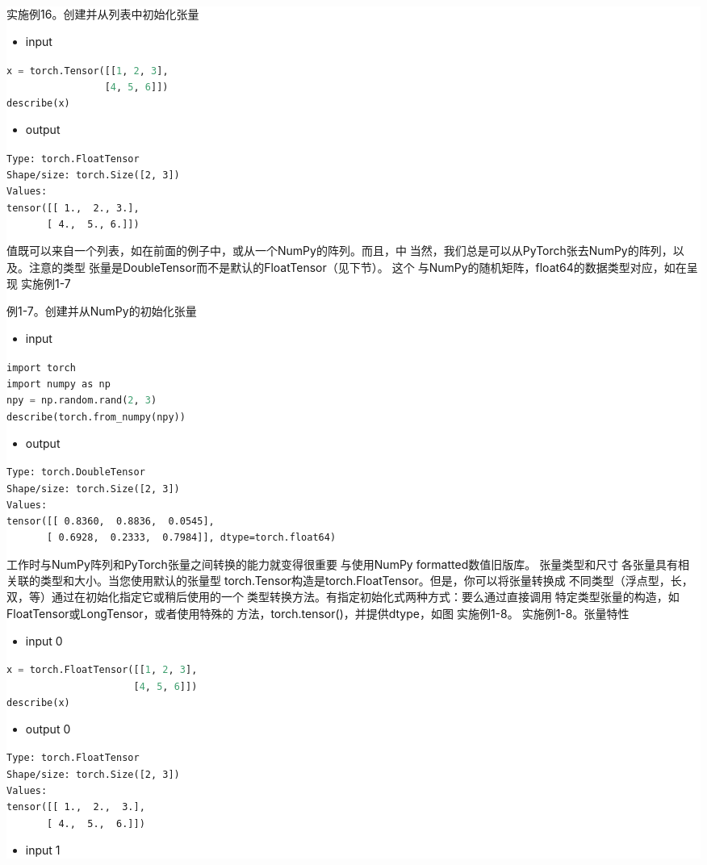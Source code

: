实施例16。创建并从列表中初始化张量


- input
```python
x = torch.Tensor([[1, 2, 3], 
                 [4, 5, 6]])
describe(x)
```
- output
```
Type: torch.FloatTensor
Shape/size: torch.Size([2, 3])
Values:
tensor([[ 1.,  2., 3.],
       [ 4.,  5., 6.]])
```
值既可以来自一个列表，如在前面的例子中，或从一个NumPy的阵列。而且，中
当然，我们总是可以从PyTorch张去NumPy的阵列，以及。注意的类型
张量是DoubleTensor而不是默认的FloatTensor（见下节）。 这个
与NumPy的随机矩阵，float64的数据类型对应，如在呈现
实施例1-7

例1-7。创建并从NumPy的初始化张量
- input
```python
import torch
import numpy as np
npy = np.random.rand(2, 3)
describe(torch.from_numpy(npy))
```
- output
```
Type: torch.DoubleTensor
Shape/size: torch.Size([2, 3])
Values:
tensor([[ 0.8360,  0.8836,  0.0545],
       [ 0.6928,  0.2333,  0.7984]], dtype=torch.float64)
```
工作时与NumPy阵列和PyTorch张量之间转换的能力就变得很重要
与使用NumPy formatted数值旧版库。
张量类型和尺寸
各张量具有相关联的类型和大小。当您使用默认的张量型
torch.Tensor构造是torch.FloatTensor。但是，你可以将张量转换成
不同类型（浮点型，长，双，等）通过在初始化指定它或稍后使用的一个
类型转换方法。有指定初始化式两种方式：要么通过直接调用
特定类型张量的构造，如FloatTensor或LongTensor，或者使用特殊的
方法，torch.tensor()，并提供dtype，如图
实施例1-8。
实施例1-8。张量特性


- input 0
```python
x = torch.FloatTensor([[1, 2, 3], 
                      [4, 5, 6]])
describe(x)
```
- output 0
```
Type: torch.FloatTensor
Shape/size: torch.Size([2, 3])
Values:
tensor([[ 1.,  2.,  3.],
       [ 4.,  5.,  6.]])
```
- input 1
```python
```
